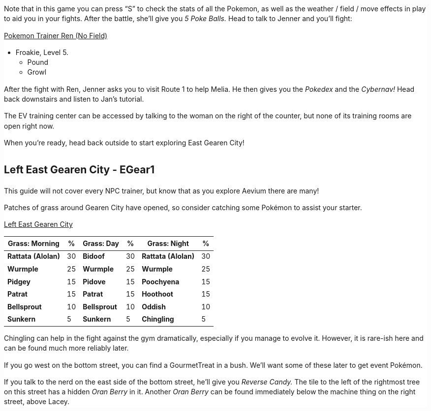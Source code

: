 Note that in this game you can press “S” to check the stats of all the
Pokemon, as well as the weather / field / move effects in play to aid
you in your fights. After the battle, she’ll give you *5 Poke Balls.*
Head to talk to Jenner and you’ll fight:

<u>Pokemon Trainer Ren (No Field)</u>

-   Froakie, Level 5.
    -   Pound
    -   Growl

After the fight with Ren, Jenner asks you to visit Route 1 to help
Melia. He then gives you the *Pokedex* and the *Cybernav!* Head back
downstairs and listen to Jan’s tutorial.

The EV training center can be accessed by talking to the woman on the
right of the counter, but none of its training rooms are open right now.

When you’re ready, head back outside to start exploring East Gearen
City!

## Left East Gearen City - EGear1

This guide will not cover every NPC trainer, but know that as you
explore Aevium there are many!

Patches of grass around Gearen City have opened, so consider catching
some Pokémon to assist your starter.

<u>Left East Gearen City</u>

| Grass: Morning        | %        |Grass: Day         | %        | Grass: Night    | %        |
|-----------------------|----------|-------------------|----------|----------------------|----------|
| **Rattata (Alolan)**  | 30       | **Bidoof**        | 30       | **Rattata (Alolan)** | 30       |
| **Wurmple**           | 25       | **Wurmple**       | 25       | **Wurmple**          | 25       |
| **Pidgey**            | 15       | **Pidove**        | 15       | **Poochyena**        | 15       |
| **Patrat**            | 15       | **Patrat**        | 15       | **Hoothoot**         | 15       |
| **Bellsprout**        | 10       | **Bellsprout**    | 10       | **Oddish**           | 10       |
| **Sunkern**           | 5        | **Sunkern**       | 5        | **Chingling**        | 5        |

Chingling can help in the fight against the gym dramatically, especially
if you manage to evolve it. However, it is rare-ish here and can be
found much more reliably later.

If you go west on the bottom street, you can find a GourmetTreat in a
bush. We’ll want some of these later to get event Pokémon.

If you talk to the nerd on the east side of the bottom street, he’ll
give you *Reverse Candy.* The tile to the left of the rightmost tree on
this street has a hidden *Oran Berry* in it. Another *Oran Berry* can be
found immediately below the machine thing on the right street, above
Lacey.
